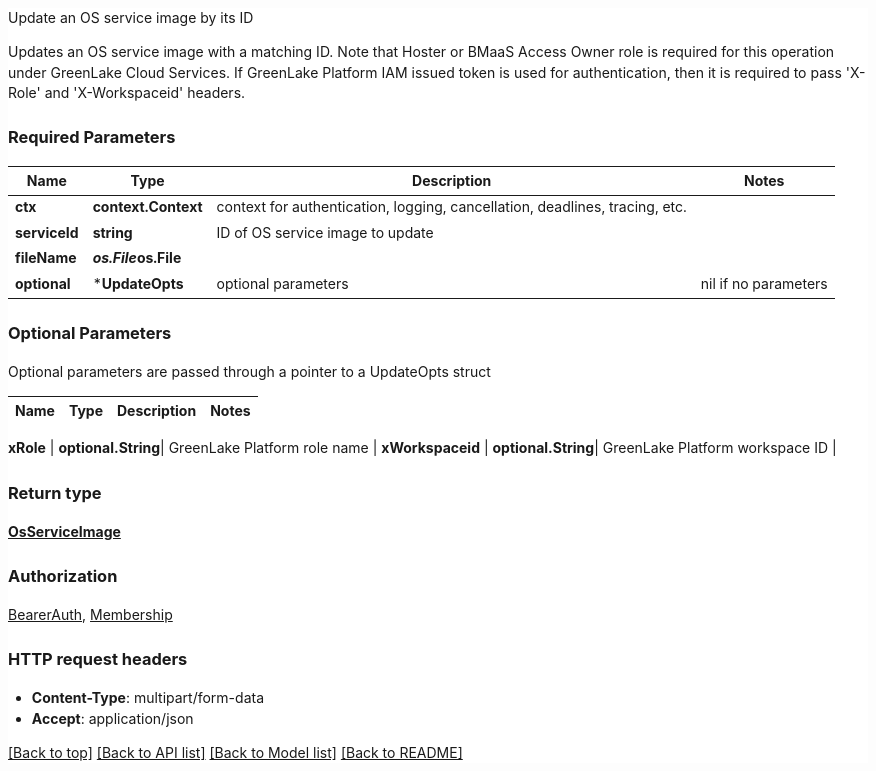Update an OS service image by its ID

Updates an OS service image with a matching ID. Note that Hoster or BMaaS Access Owner role is required for this operation under GreenLake Cloud Services. If GreenLake Platform IAM issued token is used for authentication, then it is required to pass  'X-Role' and 'X-Workspaceid' headers.

### Required Parameters


Name | Type | Description  | Notes
------------- | ------------- | ------------- | -------------
**ctx** | **context.Context** | context for authentication, logging, cancellation, deadlines, tracing, etc.
**serviceId** | **string**| ID of OS service image to update | 
**fileName** | ***os.File*****os.File**|  | 
 **optional** | ***UpdateOpts** | optional parameters | nil if no parameters

### Optional Parameters

Optional parameters are passed through a pointer to a UpdateOpts struct


Name | Type | Description  | Notes
------------- | ------------- | ------------- | -------------


 **xRole** | **optional.String**| GreenLake Platform role name | 
 **xWorkspaceid** | **optional.String**| GreenLake Platform workspace ID | 

### Return type

[**OsServiceImage**](OSServiceImage.md)

### Authorization

[BearerAuth](../README.md#BearerAuth), [Membership](../README.md#Membership)

### HTTP request headers

- **Content-Type**: multipart/form-data
- **Accept**: application/json

[[Back to top]](#) [[Back to API list]](../README.md#documentation-for-api-endpoints)
[[Back to Model list]](../README.md#documentation-for-models)
[[Back to README]](../README.md)

